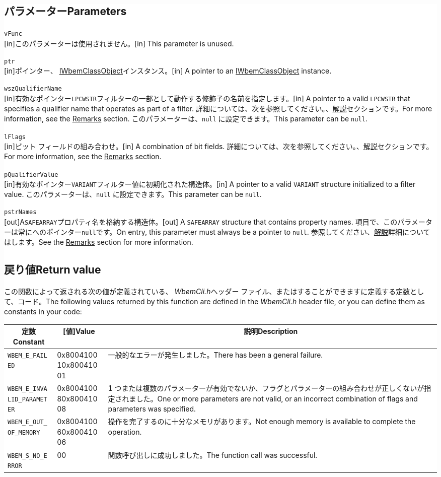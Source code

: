 ## <a name="parameters"></a><span data-ttu-id="5146a-106">パラメーター</span><span class="sxs-lookup"><span data-stu-id="5146a-106">Parameters</span></span>

`vFunc`  
<span data-ttu-id="5146a-107">[in]このパラメーターは使用されません。</span><span class="sxs-lookup"><span data-stu-id="5146a-107">[in] This parameter is unused.</span></span>

`ptr`  
<span data-ttu-id="5146a-108">[in]ポインター、 [IWbemClassObject](https://msdn.microsoft.com/library/aa391433%28v=vs.85%29.aspx)インスタンス。</span><span class="sxs-lookup"><span data-stu-id="5146a-108">[in] A pointer to an [IWbemClassObject](https://msdn.microsoft.com/library/aa391433%28v=vs.85%29.aspx) instance.</span></span>

`wszQualifierName`  
<span data-ttu-id="5146a-109">[in]有効なポインター`LPCWSTR`フィルターの一部として動作する修飾子の名前を指定します。</span><span class="sxs-lookup"><span data-stu-id="5146a-109">[in] A pointer to a valid `LPCWSTR` that specifies a qualifier name that operates as part of a filter.</span></span> <span data-ttu-id="5146a-110">詳細については、次を参照してください。、[解説](#remarks)セクションです。</span><span class="sxs-lookup"><span data-stu-id="5146a-110">For more information, see the [Remarks](#remarks) section.</span></span> <span data-ttu-id="5146a-111">このパラメーターは、`null` に設定できます。</span><span class="sxs-lookup"><span data-stu-id="5146a-111">This parameter can be `null`.</span></span> 

`lFlags`  
<span data-ttu-id="5146a-112">[in]ビット フィールドの組み合わせ。</span><span class="sxs-lookup"><span data-stu-id="5146a-112">[in] A combination of bit fields.</span></span> <span data-ttu-id="5146a-113">詳細については、次を参照してください。、[解説](#remarks)セクションです。</span><span class="sxs-lookup"><span data-stu-id="5146a-113">For more information, see the [Remarks](#remarks) section.</span></span>

`pQualifierValue`   
<span data-ttu-id="5146a-114">[in]有効なポインター`VARIANT`フィルター値に初期化された構造体。</span><span class="sxs-lookup"><span data-stu-id="5146a-114">[in] A pointer to a valid `VARIANT` structure initialized to a filter value.</span></span> <span data-ttu-id="5146a-115">このパラメーターは、`null` に設定できます。</span><span class="sxs-lookup"><span data-stu-id="5146a-115">This parameter can be `null`.</span></span> 

`pstrNames`  
<span data-ttu-id="5146a-116">[out]A`SAFEARRAY`プロパティ名を格納する構造体。</span><span class="sxs-lookup"><span data-stu-id="5146a-116">[out] A `SAFEARRAY` structure that contains property names.</span></span> <span data-ttu-id="5146a-117">項目で、このパラメーターは常にへのポインター`null`です。</span><span class="sxs-lookup"><span data-stu-id="5146a-117">On entry, this parameter must always be a pointer to `null`.</span></span> <span data-ttu-id="5146a-118">参照してください、[解説](#remarks)詳細についてはします。</span><span class="sxs-lookup"><span data-stu-id="5146a-118">See the [Remarks](#remarks) section for more information.</span></span> 

## <a name="return-value"></a><span data-ttu-id="5146a-119">戻り値</span><span class="sxs-lookup"><span data-stu-id="5146a-119">Return value</span></span>

<span data-ttu-id="5146a-120">この関数によって返される次の値が定義されている、 *WbemCli.h*ヘッダー ファイル、またはすることができますに定義する定数として、コード。</span><span class="sxs-lookup"><span data-stu-id="5146a-120">The following values returned by this function are defined in the *WbemCli.h* header file, or you can define them as constants in your code:</span></span>

|<span data-ttu-id="5146a-121">定数</span><span class="sxs-lookup"><span data-stu-id="5146a-121">Constant</span></span>  |<span data-ttu-id="5146a-122">[値]</span><span class="sxs-lookup"><span data-stu-id="5146a-122">Value</span></span>  |<span data-ttu-id="5146a-123">説明</span><span class="sxs-lookup"><span data-stu-id="5146a-123">Description</span></span>  |
|---------|---------|---------|
|`WBEM_E_FAILED` | <span data-ttu-id="5146a-124">0x80041001</span><span class="sxs-lookup"><span data-stu-id="5146a-124">0x80041001</span></span> | <span data-ttu-id="5146a-125">一般的なエラーが発生しました。</span><span class="sxs-lookup"><span data-stu-id="5146a-125">There has been a general failure.</span></span> |
|`WBEM_E_INVALID_PARAMETER` | <span data-ttu-id="5146a-126">0x80041008</span><span class="sxs-lookup"><span data-stu-id="5146a-126">0x80041008</span></span> | <span data-ttu-id="5146a-127">1 つまたは複数のパラメーターが有効でないか、フラグとパラメーターの組み合わせが正しくないが指定されました。</span><span class="sxs-lookup"><span data-stu-id="5146a-127">One or more parameters are not valid, or an incorrect combination of flags and parameters was specified.</span></span> |
|`WBEM_E_OUT_OF_MEMORY` | <span data-ttu-id="5146a-128">0x80041006</span><span class="sxs-lookup"><span data-stu-id="5146a-128">0x80041006</span></span> | <span data-ttu-id="5146a-129">操作を完了するのに十分なメモリがあります。</span><span class="sxs-lookup"><span data-stu-id="5146a-129">Not enough memory is available to complete the operation.</span></span> |
|`WBEM_S_NO_ERROR` | <span data-ttu-id="5146a-130">0</span><span class="sxs-lookup"><span data-stu-id="5146a-130">0</span></span> | <span data-ttu-id="5146a-131">関数呼び出しに成功しました。</span><span class="sxs-lookup"><span data-stu-id="5146a-131">The function call was successful.</span></span>  |
  